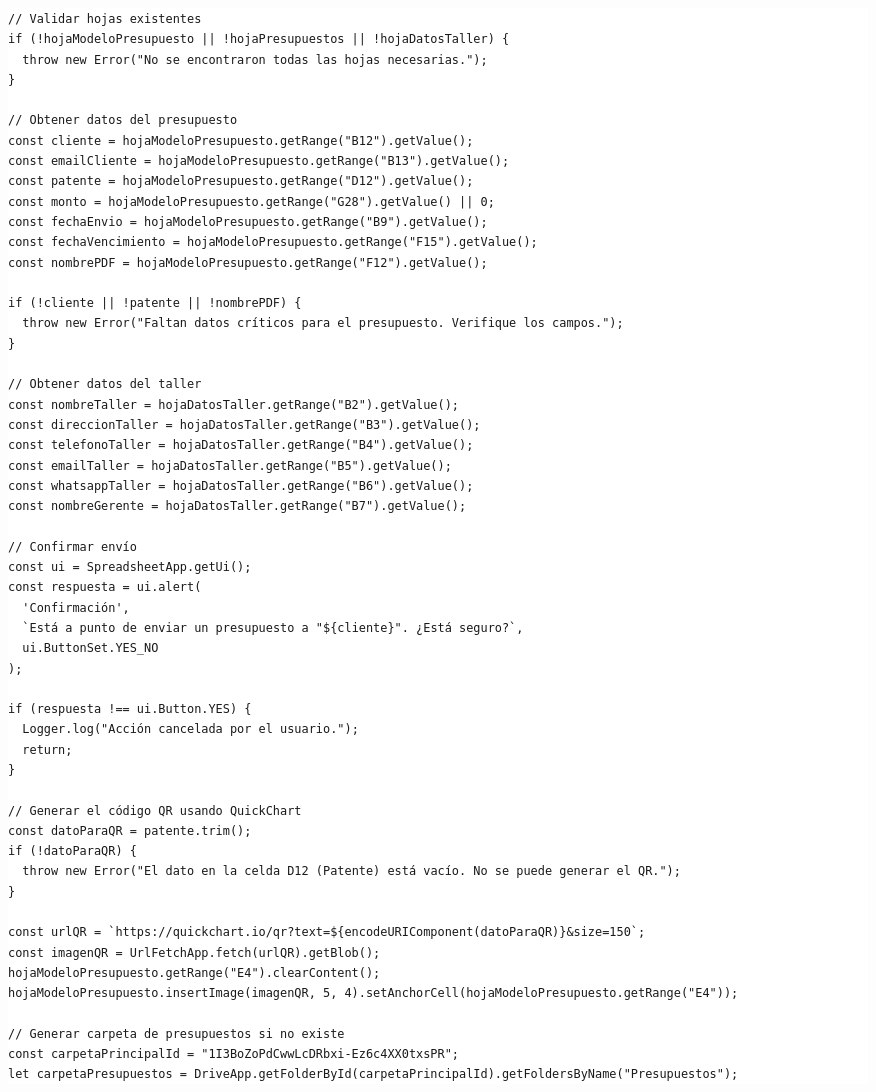     // Validar hojas existentes
    if (!hojaModeloPresupuesto || !hojaPresupuestos || !hojaDatosTaller) {
      throw new Error("No se encontraron todas las hojas necesarias.");
    }

    // Obtener datos del presupuesto
    const cliente = hojaModeloPresupuesto.getRange("B12").getValue();
    const emailCliente = hojaModeloPresupuesto.getRange("B13").getValue();
    const patente = hojaModeloPresupuesto.getRange("D12").getValue();
    const monto = hojaModeloPresupuesto.getRange("G28").getValue() || 0;
    const fechaEnvio = hojaModeloPresupuesto.getRange("B9").getValue();
    const fechaVencimiento = hojaModeloPresupuesto.getRange("F15").getValue();
    const nombrePDF = hojaModeloPresupuesto.getRange("F12").getValue();

    if (!cliente || !patente || !nombrePDF) {
      throw new Error("Faltan datos críticos para el presupuesto. Verifique los campos.");
    }

    // Obtener datos del taller
    const nombreTaller = hojaDatosTaller.getRange("B2").getValue();
    const direccionTaller = hojaDatosTaller.getRange("B3").getValue();
    const telefonoTaller = hojaDatosTaller.getRange("B4").getValue();
    const emailTaller = hojaDatosTaller.getRange("B5").getValue();
    const whatsappTaller = hojaDatosTaller.getRange("B6").getValue();
    const nombreGerente = hojaDatosTaller.getRange("B7").getValue();

    // Confirmar envío
    const ui = SpreadsheetApp.getUi();
    const respuesta = ui.alert(
      'Confirmación',
      `Está a punto de enviar un presupuesto a "${cliente}". ¿Está seguro?`,
      ui.ButtonSet.YES_NO
    );

    if (respuesta !== ui.Button.YES) {
      Logger.log("Acción cancelada por el usuario.");
      return;
    }

    // Generar el código QR usando QuickChart
    const datoParaQR = patente.trim();
    if (!datoParaQR) {
      throw new Error("El dato en la celda D12 (Patente) está vacío. No se puede generar el QR.");
    }

    const urlQR = `https://quickchart.io/qr?text=${encodeURIComponent(datoParaQR)}&size=150`;
    const imagenQR = UrlFetchApp.fetch(urlQR).getBlob();
    hojaModeloPresupuesto.getRange("E4").clearContent();
    hojaModeloPresupuesto.insertImage(imagenQR, 5, 4).setAnchorCell(hojaModeloPresupuesto.getRange("E4"));

    // Generar carpeta de presupuestos si no existe
    const carpetaPrincipalId = "1I3BoZoPdCwwLcDRbxi-Ez6c4XX0txsPR";
    let carpetaPresupuestos = DriveApp.getFolderById(carpetaPrincipalId).getFoldersByName("Presupuestos");
